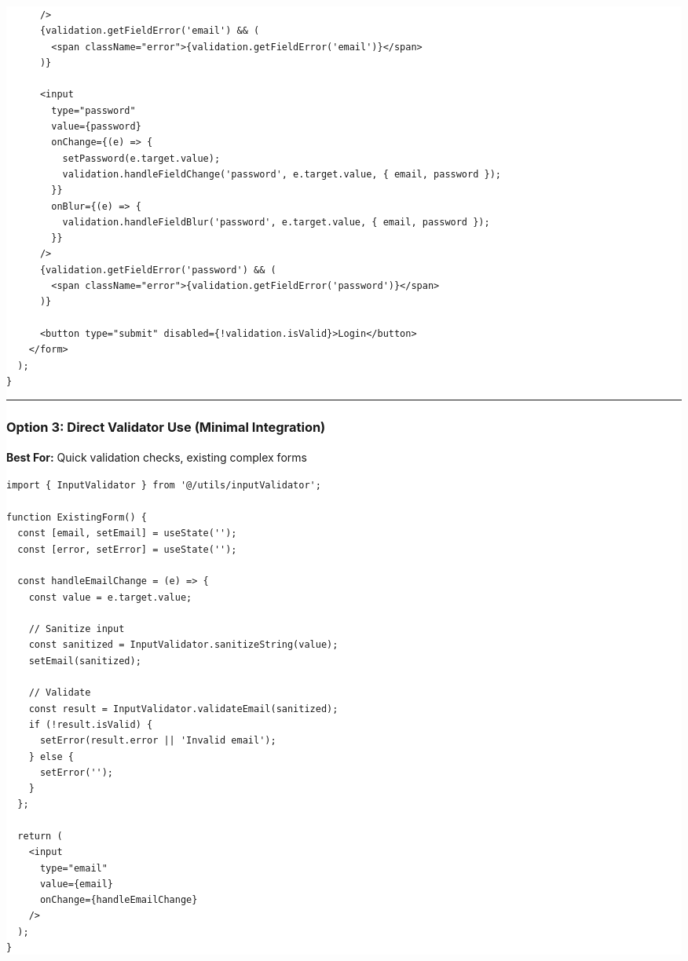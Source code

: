 ```tsx
      />
      {validation.getFieldError('email') && (
        <span className="error">{validation.getFieldError('email')}</span>
      )}
      
      <input
        type="password"
        value={password}
        onChange={(e) => {
          setPassword(e.target.value);
          validation.handleFieldChange('password', e.target.value, { email, password });
        }}
        onBlur={(e) => {
          validation.handleFieldBlur('password', e.target.value, { email, password });
        }}
      />
      {validation.getFieldError('password') && (
        <span className="error">{validation.getFieldError('password')}</span>
      )}
      
      <button type="submit" disabled={!validation.isValid}>Login</button>
    </form>
  );
}
```

---

### **Option 3: Direct Validator Use (Minimal Integration)**

**Best For:** Quick validation checks, existing complex forms

```tsx
import { InputValidator } from '@/utils/inputValidator';

function ExistingForm() {
  const [email, setEmail] = useState('');
  const [error, setError] = useState('');
  
  const handleEmailChange = (e) => {
    const value = e.target.value;
    
    // Sanitize input
    const sanitized = InputValidator.sanitizeString(value);
    setEmail(sanitized);
    
    // Validate
    const result = InputValidator.validateEmail(sanitized);
    if (!result.isValid) {
      setError(result.error || 'Invalid email');
    } else {
      setError('');
    }
  };
  
  return (
    <input
      type="email"
      value={email}
      onChange={handleEmailChange}
    />
  );
}
```